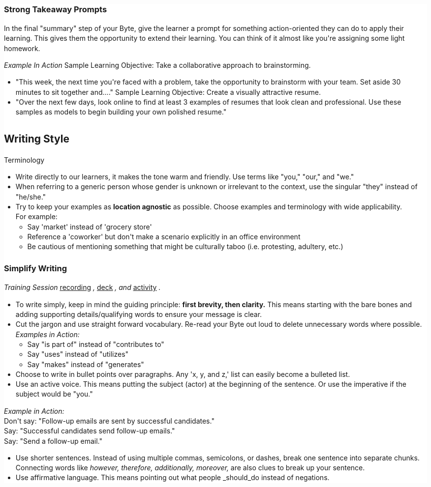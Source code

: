 ### Strong Takeaway Prompts

In the final "summary" step of your Byte, give the learner a prompt for something action-oriented they can do to apply their learning. This gives them the opportunity to extend their learning. You can think of it almost like you're assigning some light homework.

_Example In Action_
Sample Learning Objective: Take a collaborative approach to brainstorming.
* "This week, the next time you're faced with a problem, take the opportunity to brainstorm with your team. Set aside 30 minutes to sit together and...."
Sample Learning Objective: Create a visually attractive resume.
* "Over the next few days, look online to find at least 3 examples of resumes that look clean and professional. Use these samples as models to begin building your own polished resume."

## Writing Style

Terminology

* Write directly to our learners, it makes the tone warm and friendly. Use terms like "you," "our," and "we."
* When referring to a generic person whose gender is unknown or irrelevant to the context, use the singular "they" instead of "he/she."
* Try to keep your examples as **location agnostic** as possible. Choose examples and terminology with wide applicability.<br>
For example:
  - Say 'market' instead of 'grocery store'
  - Reference a 'coworker' but don't make a scenario explicitly in an office environment
  - Be cautious of mentioning something that might be culturally taboo (i.e. protesting, adultery, etc.)

### Simplify Writing

_Training Session_ [<u>recording</u>]() _,_ [<u>deck</u>]() _, and_ [<u>activity</u>]() _._

* To write simply, keep in mind the guiding principle: **first brevity, then clarity.** This means starting with the bare bones and adding supporting details/qualifying words to ensure your message is clear.
* Cut the jargon and use straight forward vocabulary. Re-read your Byte out loud to delete unnecessary words where possible.<br>
_Examples in Action:_
  - Say "is part of" instead of "contributes to"
  - Say "uses" instead of "utilizes"
  - Say "makes" instead of "generates"
* Choose to write in bullet points over paragraphs. Any 'x, y, and z,' list can easily become a bulleted list.
* Use an active voice. This means putting the subject (actor) at the beginning of the sentence. Or use the imperative if the subject would be "you."

_Example in Action:_ <br>
Don't say: "Follow-up emails are sent by successful candidates." <br>
Say: "Successful candidates send follow-up emails." <br>
Say: "Send a follow-up email." <br>
* Use shorter sentences. Instead of using multiple commas, semicolons, or dashes, break one sentence into separate chunks. Connecting words like _however, therefore, additionally, moreover,_ are also clues to break up your sentence.
* Use affirmative language. This means pointing out what people _should_do instead of negations.

